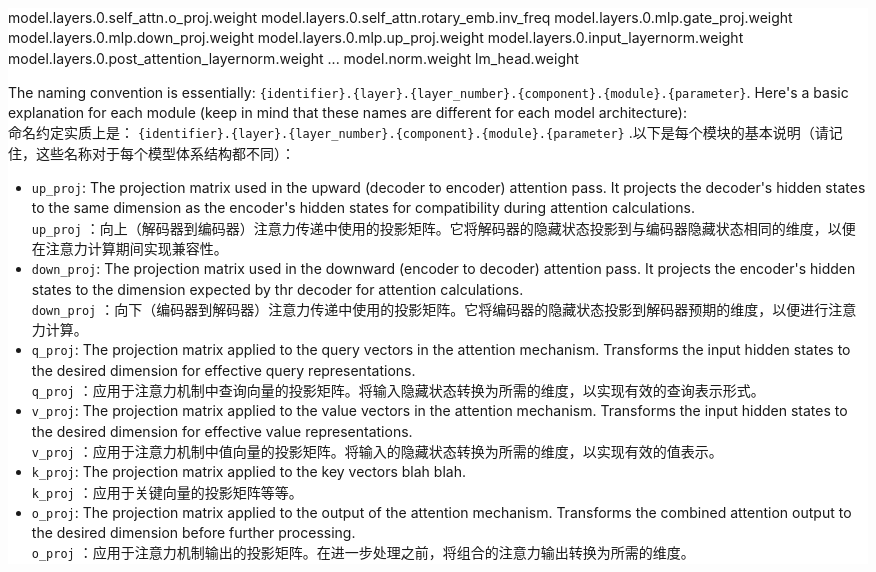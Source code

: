 </span><span id="L-9-5"><a id="L-9-5" name="L-9-5"></a><span>model</span><span>.</span><span>layers</span><span>.0</span><span>.</span><span>self_attn</span><span>.</span><span>o_proj</span><span>.</span><span>weight</span>
</span><span id="L-9-6"><a id="L-9-6" name="L-9-6"></a><span>model</span><span>.</span><span>layers</span><span>.0</span><span>.</span><span>self_attn</span><span>.</span><span>rotary_emb</span><span>.</span><span>inv_freq</span>
</span><span id="L-9-7"><a id="L-9-7" name="L-9-7"></a><span>model</span><span>.</span><span>layers</span><span>.0</span><span>.</span><span>mlp</span><span>.</span><span>gate_proj</span><span>.</span><span>weight</span>
</span><span id="L-9-8"><a id="L-9-8" name="L-9-8"></a><span>model</span><span>.</span><span>layers</span><span>.0</span><span>.</span><span>mlp</span><span>.</span><span>down_proj</span><span>.</span><span>weight</span>
</span><span id="L-9-9"><a id="L-9-9" name="L-9-9"></a><span>model</span><span>.</span><span>layers</span><span>.0</span><span>.</span><span>mlp</span><span>.</span><span>up_proj</span><span>.</span><span>weight</span>
</span><span id="L-9-10"><a id="L-9-10" name="L-9-10"></a><span>model</span><span>.</span><span>layers</span><span>.0</span><span>.</span><span>input_layernorm</span><span>.</span><span>weight</span>
</span><span id="L-9-11"><a id="L-9-11" name="L-9-11"></a><span>model</span><span>.</span><span>layers</span><span>.0</span><span>.</span><span>post_attention_layernorm</span><span>.</span><span>weight</span>
</span><span id="L-9-12"><a id="L-9-12" name="L-9-12"></a>
</span><span id="L-9-13"><a id="L-9-13" name="L-9-13"></a><span>...</span>
</span><span id="L-9-14"><a id="L-9-14" name="L-9-14"></a>
</span><span id="L-9-15"><a id="L-9-15" name="L-9-15"></a><span>model</span><span>.</span><span>norm</span><span>.</span><span>weight</span>
</span><span id="L-9-16"><a id="L-9-16" name="L-9-16"></a><span>lm_head</span><span>.</span><span>weight</span>
</span></pre></div></td></tr></tbody></table>

The naming convention is essentially: `{identifier}.{layer}.{layer_number}.{component}.{module}.{parameter}`. Here's a basic explanation for each module (keep in mind that these names are different for each model architecture):  
命名约定实质上是： `{identifier}.{layer}.{layer_number}.{component}.{module}.{parameter}` .以下是每个模块的基本说明（请记住，这些名称对于每个模型体系结构都不同）：

-   `up_proj`: The projection matrix used in the upward (decoder to encoder) attention pass. It projects the decoder's hidden states to the same dimension as the encoder's hidden states for compatibility during attention calculations.  
    `up_proj` ：向上（解码器到编码器）注意力传递中使用的投影矩阵。它将解码器的隐藏状态投影到与编码器隐藏状态相同的维度，以便在注意力计算期间实现兼容性。
-   `down_proj`: The projection matrix used in the downward (encoder to decoder) attention pass. It projects the encoder's hidden states to the dimension expected by thr decoder for attention calculations.  
    `down_proj` ：向下（编码器到解码器）注意力传递中使用的投影矩阵。它将编码器的隐藏状态投影到解码器预期的维度，以便进行注意力计算。
-   `q_proj`: The projection matrix applied to the query vectors in the attention mechanism. Transforms the input hidden states to the desired dimension for effective query representations.  
    `q_proj` ：应用于注意力机制中查询向量的投影矩阵。将输入隐藏状态转换为所需的维度，以实现有效的查询表示形式。
-   `v_proj`: The projection matrix applied to the value vectors in the attention mechanism. Transforms the input hidden states to the desired dimension for effective value representations.  
    `v_proj` ：应用于注意力机制中值向量的投影矩阵。将输入的隐藏状态转换为所需的维度，以实现有效的值表示。
-   `k_proj`: The projection matrix applied to the key vectors blah blah.  
    `k_proj` ：应用于关键向量的投影矩阵等等。
-   `o_proj`: The projection matrix applied to the output of the attention mechanism. Transforms the combined attention output to the desired dimension before further processing.  
    `o_proj` ：应用于注意力机制输出的投影矩阵。在进一步处理之前，将组合的注意力输出转换为所需的维度。
